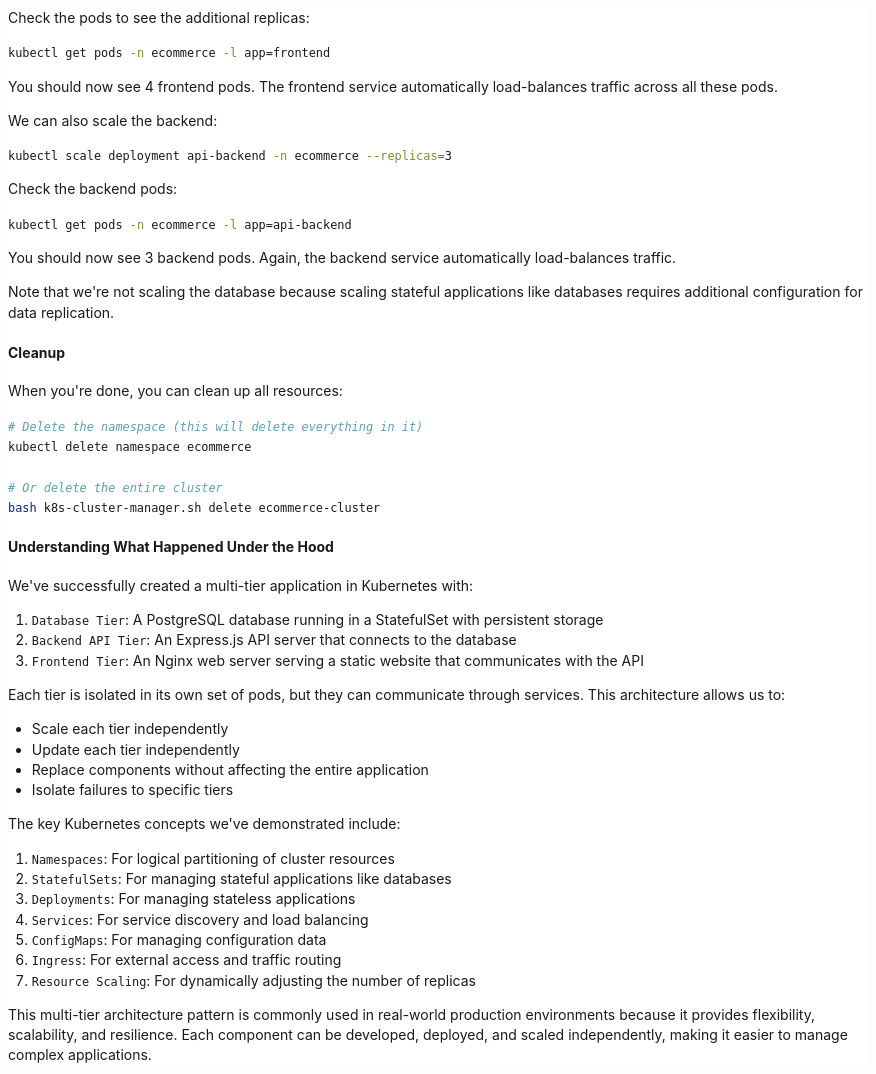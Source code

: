 Check the pods to see the additional replicas:

```bash
kubectl get pods -n ecommerce -l app=frontend
```

You should now see 4 frontend pods. The frontend service automatically load-balances traffic across all these pods.

We can also scale the backend:

```bash
kubectl scale deployment api-backend -n ecommerce --replicas=3
```

Check the backend pods:

```bash
kubectl get pods -n ecommerce -l app=api-backend
```

You should now see 3 backend pods. Again, the backend service automatically load-balances traffic.

Note that we're not scaling the database because scaling stateful applications like databases requires additional configuration for data replication.

#### Cleanup

When you're done, you can clean up all resources:

```bash
# Delete the namespace (this will delete everything in it)
kubectl delete namespace ecommerce

# Or delete the entire cluster
bash k8s-cluster-manager.sh delete ecommerce-cluster
```

#### Understanding What Happened Under the Hood

We've successfully created a multi-tier application in Kubernetes with:

1. `Database Tier`: A PostgreSQL database running in a StatefulSet with persistent storage
2. `Backend API Tier`: An Express.js API server that connects to the database
3. `Frontend Tier`: An Nginx web server serving a static website that communicates with the API

Each tier is isolated in its own set of pods, but they can communicate through services. This architecture allows us to:
- Scale each tier independently
- Update each tier independently
- Replace components without affecting the entire application
- Isolate failures to specific tiers

The key Kubernetes concepts we've demonstrated include:

1. `Namespaces`: For logical partitioning of cluster resources
2. `StatefulSets`: For managing stateful applications like databases
3. `Deployments`: For managing stateless applications
4. `Services`: For service discovery and load balancing
5. `ConfigMaps`: For managing configuration data
6. `Ingress`: For external access and traffic routing
7. `Resource Scaling`: For dynamically adjusting the number of replicas

This multi-tier architecture pattern is commonly used in real-world production environments because it provides flexibility,
scalability, and resilience. Each component can be developed, deployed, and scaled independently, making it easier to
manage complex applications.